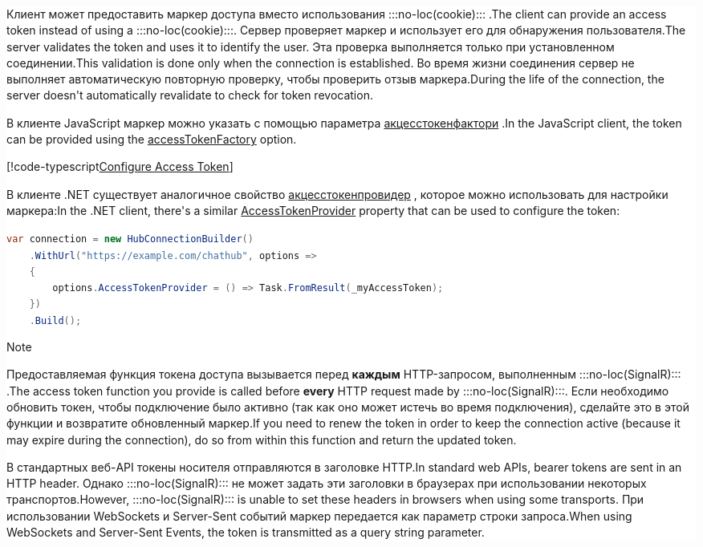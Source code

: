 <span data-ttu-id="b4e2a-123">Клиент может предоставить маркер доступа вместо использования :::no-loc(cookie)::: .</span><span class="sxs-lookup"><span data-stu-id="b4e2a-123">The client can provide an access token instead of using a :::no-loc(cookie):::.</span></span> <span data-ttu-id="b4e2a-124">Сервер проверяет маркер и использует его для обнаружения пользователя.</span><span class="sxs-lookup"><span data-stu-id="b4e2a-124">The server validates the token and uses it to identify the user.</span></span> <span data-ttu-id="b4e2a-125">Эта проверка выполняется только при установленном соединении.</span><span class="sxs-lookup"><span data-stu-id="b4e2a-125">This validation is done only when the connection is established.</span></span> <span data-ttu-id="b4e2a-126">Во время жизни соединения сервер не выполняет автоматическую повторную проверку, чтобы проверить отзыв маркера.</span><span class="sxs-lookup"><span data-stu-id="b4e2a-126">During the life of the connection, the server doesn't automatically revalidate to check for token revocation.</span></span>

<span data-ttu-id="b4e2a-127">В клиенте JavaScript маркер можно указать с помощью параметра [акцесстокенфактори](xref:signalr/configuration#configure-bearer-authentication) .</span><span class="sxs-lookup"><span data-stu-id="b4e2a-127">In the JavaScript client, the token can be provided using the [accessTokenFactory](xref:signalr/configuration#configure-bearer-authentication) option.</span></span>

[!code-typescript[Configure Access Token](authn-and-authz/sample/wwwroot/js/chat.ts?range=52-55)]

<span data-ttu-id="b4e2a-128">В клиенте .NET существует аналогичное свойство [акцесстокенпровидер](xref:signalr/configuration#configure-bearer-authentication) , которое можно использовать для настройки маркера:</span><span class="sxs-lookup"><span data-stu-id="b4e2a-128">In the .NET client, there's a similar [AccessTokenProvider](xref:signalr/configuration#configure-bearer-authentication) property that can be used to configure the token:</span></span>

```csharp
var connection = new HubConnectionBuilder()
    .WithUrl("https://example.com/chathub", options =>
    { 
        options.AccessTokenProvider = () => Task.FromResult(_myAccessToken);
    })
    .Build();
```

> [!NOTE]
> <span data-ttu-id="b4e2a-129">Предоставляемая функция токена доступа вызывается перед **каждым** HTTP-запросом, выполненным :::no-loc(SignalR)::: .</span><span class="sxs-lookup"><span data-stu-id="b4e2a-129">The access token function you provide is called before **every** HTTP request made by :::no-loc(SignalR):::.</span></span> <span data-ttu-id="b4e2a-130">Если необходимо обновить токен, чтобы подключение было активно (так как оно может истечь во время подключения), сделайте это в этой функции и возвратите обновленный маркер.</span><span class="sxs-lookup"><span data-stu-id="b4e2a-130">If you need to renew the token in order to keep the connection active (because it may expire during the connection), do so from within this function and return the updated token.</span></span>

<span data-ttu-id="b4e2a-131">В стандартных веб-API токены носителя отправляются в заголовке HTTP.</span><span class="sxs-lookup"><span data-stu-id="b4e2a-131">In standard web APIs, bearer tokens are sent in an HTTP header.</span></span> <span data-ttu-id="b4e2a-132">Однако :::no-loc(SignalR)::: не может задать эти заголовки в браузерах при использовании некоторых транспортов.</span><span class="sxs-lookup"><span data-stu-id="b4e2a-132">However, :::no-loc(SignalR)::: is unable to set these headers in browsers when using some transports.</span></span> <span data-ttu-id="b4e2a-133">При использовании WebSockets и Server-Sent событий маркер передается как параметр строки запроса.</span><span class="sxs-lookup"><span data-stu-id="b4e2a-133">When using WebSockets and Server-Sent Events, the token is transmitted as a query string parameter.</span></span> 
